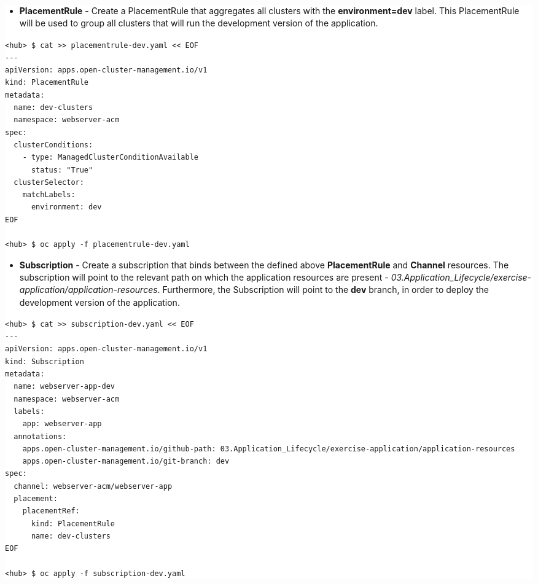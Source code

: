 
* **PlacementRule** - Create a PlacementRule that aggregates all clusters with the **environment=dev** label. This PlacementRule will be used to group all clusters that will run the development version of the application.

```
<hub> $ cat >> placementrule-dev.yaml << EOF
---
apiVersion: apps.open-cluster-management.io/v1
kind: PlacementRule
metadata:
  name: dev-clusters
  namespace: webserver-acm
spec:
  clusterConditions:
    - type: ManagedClusterConditionAvailable
      status: "True"
  clusterSelector:
    matchLabels:
      environment: dev
EOF

<hub> $ oc apply -f placementrule-dev.yaml
```

* **Subscription** - Create a subscription that binds between the defined above **PlacementRule** and **Channel** resources. The subscription will point to the relevant path on which the application resources are present - _03.Application_Lifecycle/exercise-application/application-resources_. Furthermore, the Subscription will point to the **dev** branch, in order to deploy the development version of the application.

```
<hub> $ cat >> subscription-dev.yaml << EOF
---
apiVersion: apps.open-cluster-management.io/v1
kind: Subscription
metadata:
  name: webserver-app-dev
  namespace: webserver-acm
  labels:
    app: webserver-app
  annotations:
    apps.open-cluster-management.io/github-path: 03.Application_Lifecycle/exercise-application/application-resources
    apps.open-cluster-management.io/git-branch: dev
spec:
  channel: webserver-acm/webserver-app
  placement:
    placementRef:
      kind: PlacementRule
      name: dev-clusters
EOF

<hub> $ oc apply -f subscription-dev.yaml 
```

